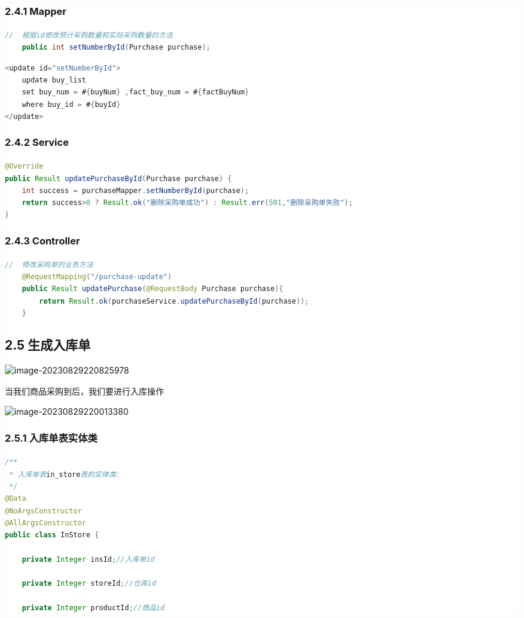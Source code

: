 

### 2.4.1 Mapper

```java
//  根据id修改预计采购数量和实际采购数量的方法
    public int setNumberById(Purchase purchase);
```



```java
<update id="setNumberById">
    update buy_list
    set buy_num = #{buyNum} ,fact_buy_num = #{factBuyNum}
    where buy_id = #{buyId}
</update>
```



### 2.4.2 Service

```java
@Override
public Result updatePurchaseById(Purchase purchase) {
    int success = purchaseMapper.setNumberById(purchase);
    return success>0 ? Result.ok("删除采购单成功") : Result.err(501,"删除采购单失败");
}
```



### 2.4.3 Controller

```java
//  修改采购单的业务方法
    @RequestMapping("/purchase-update")
    public Result updatePurchase(@RequestBody Purchase purchase){
        return Result.ok(purchaseService.updatePurchaseById(purchase));
    }
```





## 2.5 生成入库单

![image-20230829220825978](https://picture-typora-zhangjingqi.oss-cn-beijing.aliyuncs.com/image-20230829220825978.png)

当我们商品采购到后，我们要进行入库操作

![image-20230829220013380](https://picture-typora-zhangjingqi.oss-cn-beijing.aliyuncs.com/image-20230829220013380.png)

### 2.5.1 入库单表实体类

```java
/**
 * 入库单表in_store表的实体类:
 */
@Data
@NoArgsConstructor
@AllArgsConstructor
public class InStore {

    private Integer insId;//入库单id

    private Integer storeId;//仓库id

    private Integer productId;//商品id
```